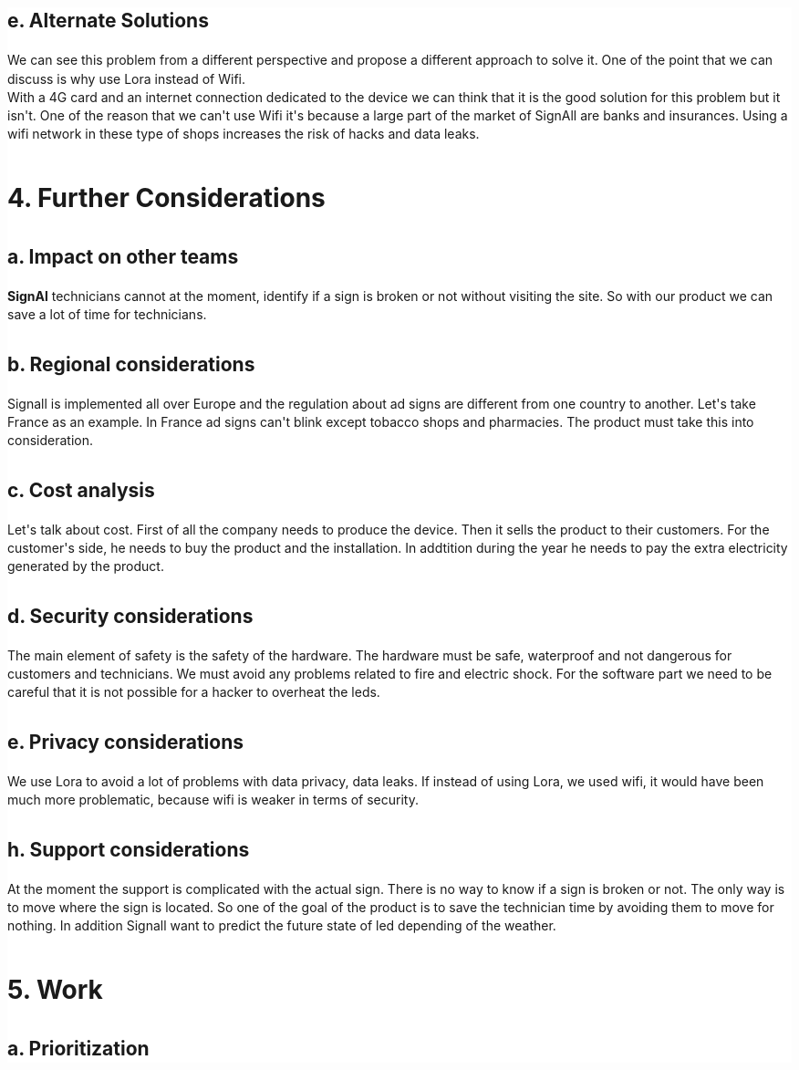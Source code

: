 ## e. Alternate Solutions 

We can see this problem from a different perspective and propose a different approach to solve it. One of the point that we can discuss is why use Lora instead of Wifi. <br>
With a 4G card and an internet connection dedicated to the device we can think that it is the good solution for this problem but it isn't. One of the reason that we can't use Wifi it's because a large part of the market of SignAll are banks and insurances. Using a wifi network in these type of shops increases the risk of hacks and data leaks. 
# 4. Further Considerations
## a. Impact on other teams

 **SignAl** technicians cannot at the moment, identify if a sign is broken or not without visiting the site. So with our product we can save a lot of time for technicians. 

 ## b. Regional considerations

Signall is implemented all over Europe and the regulation about ad signs are different from one country to another. Let's take France as an example. In France ad signs can't blink except tobacco shops and pharmacies. The product must take this into consideration.

## c. Cost analysis

Let's talk about cost. First of all the company needs to produce the device. Then it sells the product to their customers. For the customer's side, he needs to buy the product and the installation. In addtition during the year he needs to pay the extra electricity generated by the product. 


## d. Security considerations

The main element of safety is the safety of the hardware. The hardware must be safe, waterproof and not dangerous for customers and technicians. We must avoid any problems related to fire and electric shock. For the software part we need to be careful that it is not possible for a hacker to overheat the leds.

## e. Privacy considerations

We use Lora to avoid a lot of problems with data privacy, data leaks. If instead of using Lora, we used  wifi, it would have been much more problematic, because wifi is weaker in terms of security. 



## h. Support considerations

At the moment the support is complicated with the actual sign. There is no way to know if a sign is broken or not. The only way is to move where the sign is located. So one of the goal of the product is to save the technician time by avoiding them to move for nothing. In addition Signall want to predict the future state of led depending of the weather. 
# 5. Work
## a. Prioritization
